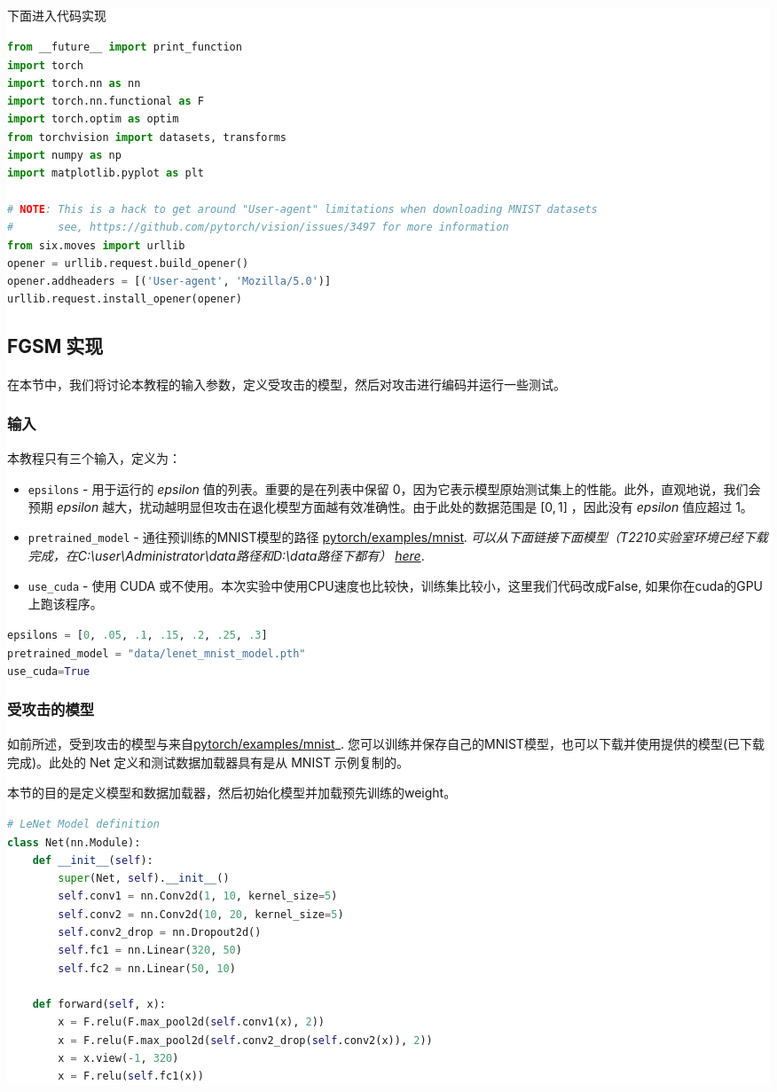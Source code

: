 下面进入代码实现

```python
from __future__ import print_function
import torch
import torch.nn as nn
import torch.nn.functional as F
import torch.optim as optim
from torchvision import datasets, transforms
import numpy as np
import matplotlib.pyplot as plt

# NOTE: This is a hack to get around "User-agent" limitations when downloading MNIST datasets
#       see, https://github.com/pytorch/vision/issues/3497 for more information
from six.moves import urllib
opener = urllib.request.build_opener()
opener.addheaders = [('User-agent', 'Mozilla/5.0')]
urllib.request.install_opener(opener)
```

## FGSM 实现

在本节中，我们将讨论本教程的输入参数，定义受攻击的模型，然后对攻击进行编码并运行一些测试。

### 输入

本教程只有三个输入，定义为：

-  ``epsilons`` - 用于运行的 $epsilon$ 值的列表。重要的是在列表中保留 0，因为它表示模型原始测试集上的性能。此外，直观地说，我们会
预期 $epsilon$ 越大，扰动越明显但攻击在退化模型方面越有效准确性。由于此处的数据范围是  $[0,1]$ ，因此没有 $epsilon$ 值应超过 1。

-  ``pretrained_model`` - 通往预训练的MNIST模型的路径
   [pytorch/examples/mnist](https://github.com/pytorch/examples/tree/master/mnist)_.
   可以从下面链接下面模型（T2210实验室环境已经下载完成，在C:\user\Administrator\data路径和D:\data路径下都有） [here](https://drive.google.com/drive/folders/1fn83DF14tWmit0RTKWRhPq5uVXt73e0h?usp=sharing)_.

-  ``use_cuda`` - 使用 CUDA 或不使用。本次实验中使用CPU速度也比较快，训练集比较小，这里我们代码改成False, 如果你在cuda的GPU上跑该程序。


```python
epsilons = [0, .05, .1, .15, .2, .25, .3]
pretrained_model = "data/lenet_mnist_model.pth"
use_cuda=True
```

### 受攻击的模型

如前所述，受到攻击的模型与来自[pytorch/examples/mnist](https://github.com/pytorch/examples/tree/master/mnist)_.
您可以训练并保存自己的MNIST模型，也可以下载并使用提供的模型(已下载完成)。此处的 Net 定义和测试数据加载器具有是从 MNIST 示例复制的。

本节的目的是定义模型和数据加载器，然后初始化模型并加载预先训练的weight。


```python
# LeNet Model definition
class Net(nn.Module):
    def __init__(self):
        super(Net, self).__init__()
        self.conv1 = nn.Conv2d(1, 10, kernel_size=5)
        self.conv2 = nn.Conv2d(10, 20, kernel_size=5)
        self.conv2_drop = nn.Dropout2d()
        self.fc1 = nn.Linear(320, 50)
        self.fc2 = nn.Linear(50, 10)

    def forward(self, x):
        x = F.relu(F.max_pool2d(self.conv1(x), 2))
        x = F.relu(F.max_pool2d(self.conv2_drop(self.conv2(x)), 2))
        x = x.view(-1, 320)
        x = F.relu(self.fc1(x))
```